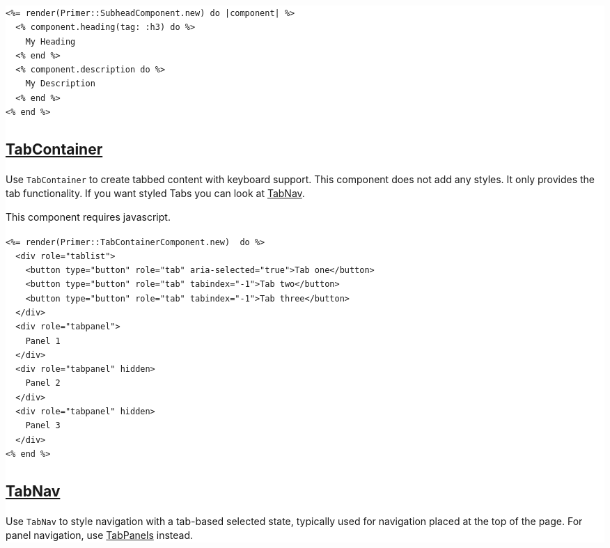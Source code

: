 <Example src="<div data-view-component='true' class='Subhead'>  <h3 data-view-component='true' class='Subhead-heading'>    My Heading</h3>    <div data-view-component='true' class='Subhead-description'>    My Description</div></div>" />

```erb
<%= render(Primer::SubheadComponent.new) do |component| %>
  <% component.heading(tag: :h3) do %>
    My Heading
  <% end %>
  <% component.description do %>
    My Description
  <% end %>
<% end %>
```
## [TabContainer](/components/tabcontainer)

Use `TabContainer` to create tabbed content with keyboard support. This component does not add any styles.
It only provides the tab functionality. If you want styled Tabs you can look at [TabNav](/components/alpha/tabnav).

This component requires javascript.

<Example src="<tab-container data-view-component='true'>  <div role='tablist'>    <button type='button' role='tab' aria-selected='true'>Tab one</button>    <button type='button' role='tab' tabindex='-1'>Tab two</button>    <button type='button' role='tab' tabindex='-1'>Tab three</button>  </div>  <div role='tabpanel'>    Panel 1  </div>  <div role='tabpanel' hidden>    Panel 2  </div>  <div role='tabpanel' hidden>    Panel 3  </div></tab-container>" />

```erb
<%= render(Primer::TabContainerComponent.new)  do %>
  <div role="tablist">
    <button type="button" role="tab" aria-selected="true">Tab one</button>
    <button type="button" role="tab" tabindex="-1">Tab two</button>
    <button type="button" role="tab" tabindex="-1">Tab three</button>
  </div>
  <div role="tabpanel">
    Panel 1
  </div>
  <div role="tabpanel" hidden>
    Panel 2
  </div>
  <div role="tabpanel" hidden>
    Panel 3
  </div>
<% end %>
```
## [TabNav](/components/alpha/tabnav)

Use `TabNav` to style navigation with a tab-based selected state, typically used for navigation placed at the top of the page.
For panel navigation, use [TabPanels](/components/alpha/tabpanels) instead.
